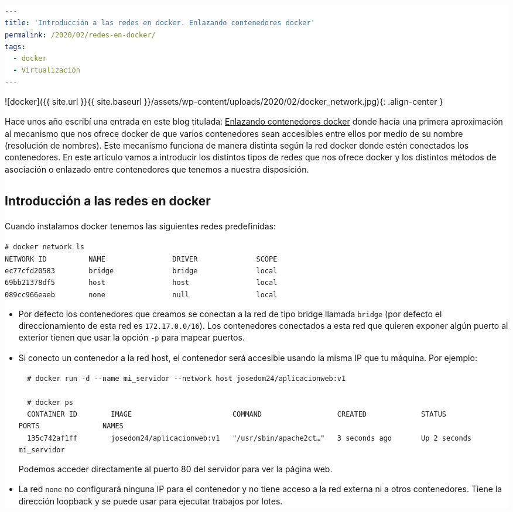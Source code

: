 ```yaml
---
title: 'Introducción a las redes en docker. Enlazando contenedores docker'
permalink: /2020/02/redes-en-docker/
tags:
  - docker
  - Virtualización
---
```


![docker]({{ site.url }}{{ site.baseurl }}/assets/wp-content/uploads/2020/02/docker_network.jpg){: .align-center }

Hace unos año escribí una entrada en este blog titulada: [Enlazando contenedores docker](https://www.josedomingo.org/pledin/2016/02/enlazando-contenedores-docker/) donde hacía una primera aproximación al mecanismo que nos ofrece docker de que varios contenedores sean accesibles entre ellos por medio de su nombre (resolución de nombres). Este mecanismo funciona de manera distinta según la red docker donde estén conectados los contenedores. En este artículo vamos a introducir los distintos tipos de redes que nos ofrece docker y los distintos métodos de asociación o enlazado entre contenedores que tenemos a nuestra disposición.

## Introducción a las redes en docker

Cuando instalamos docker tenemos las siguientes redes predefinidas:

    # docker network ls
    NETWORK ID          NAME                DRIVER              SCOPE
    ec77cfd20583        bridge              bridge              local
    69bb21378df5        host                host                local
    089cc966eaeb        none                null                local



* Por defecto los contenedores que creamos se conectan a la red de tipo bridge llamada `bridge` (por defecto el direccionamiento de esta red es `172.17.0.0/16`). Los contenedores conectados a esta red que quieren exponer algún puerto al exterior tienen que usar la opción `-p` para mapear puertos.
* Si conecto un contenedor a la red host, el contenedor será accesible usando la misma IP que tu máquina. Por ejemplo:

        # docker run -d --name mi_servidor --network host josedom24/aplicacionweb:v1
        
        # docker ps
        CONTAINER ID        IMAGE                        COMMAND                  CREATED             STATUS              PORTS               NAMES
        135c742af1ff        josedom24/aplicacionweb:v1   "/usr/sbin/apache2ct…"   3 seconds ago       Up 2 seconds                                  mi_servidor

    Podemos acceder directamente al puerto 80 del servidor para ver la página web.

* La red `none` no configurará ninguna IP para el contenedor y no tiene acceso a la red externa ni a otros contenedores. Tiene la dirección loopback y se puede usar para ejecutar trabajos por lotes.
